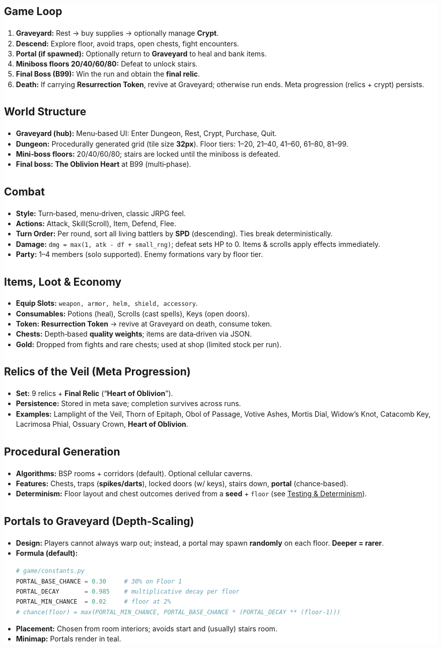## Game Loop
1. **Graveyard:** Rest → buy supplies → optionally manage **Crypt**.
2. **Descend:** Explore floor, avoid traps, open chests, fight encounters.
3. **Portal (if spawned):** Optionally return to **Graveyard** to heal and bank items.
4. **Miniboss floors 20/40/60/80:** Defeat to unlock stairs.
5. **Final Boss (B99):** Win the run and obtain the **final relic**.
6. **Death:** If carrying **Resurrection Token**, revive at Graveyard; otherwise run ends. Meta progression (relics + crypt) persists.

## World Structure
- **Graveyard (hub):** Menu‑based UI: Enter Dungeon, Rest, Crypt, Purchase, Quit.
- **Dungeon:** Procedurally generated grid (tile size **32px**). Floor tiers: 1–20, 21–40, 41–60, 61–80, 81–99.
- **Mini‑boss floors:** 20/40/60/80; stairs are locked until the miniboss is defeated.
- **Final boss:** **The Oblivion Heart** at B99 (multi‑phase).

## Combat
- **Style:** Turn‑based, menu‑driven, classic JRPG feel.
- **Actions:** Attack, Skill(Scroll), Item, Defend, Flee.
- **Turn Order:** Per round, sort all living battlers by **SPD** (descending). Ties break deterministically.
- **Damage:** `dmg = max(1, atk - df + small_rng)`; defeat sets HP to 0. Items & scrolls apply effects immediately.
- **Party:** 1–4 members (solo supported). Enemy formations vary by floor tier.

## Items, Loot & Economy
- **Equip Slots:** `weapon, armor, helm, shield, accessory`.
- **Consumables:** Potions (heal), Scrolls (cast spells), Keys (open doors).
- **Token:** **Resurrection Token** → revive at Graveyard on death, consume token.
- **Chests:** Depth‑based **quality weights**; items are data‑driven via JSON.
- **Gold:** Dropped from fights and rare chests; used at shop (limited stock per run).

## Relics of the Veil (Meta Progression)
- **Set:** 9 relics + **Final Relic** (“**Heart of Oblivion**”).
- **Persistence:** Stored in meta save; completion survives across runs.
- **Examples:** Lamplight of the Veil, Thorn of Epitaph, Obol of Passage, Votive Ashes, Mortis Dial, Widow’s Knot, Catacomb Key, Lacrimosa Phial, Ossuary Crown, **Heart of Oblivion**.

## Procedural Generation
- **Algorithms:** BSP rooms + corridors (default). Optional cellular caverns.
- **Features:** Chests, traps (**spikes/darts**), locked doors (w/ keys), stairs down, **portal** (chance‑based).
- **Determinism:** Floor layout and chest outcomes derived from a **seed** + `floor` (see [Testing & Determinism](#testing--determinism)).

## Portals to Graveyard (Depth‑Scaling)
- **Design:** Players cannot always warp out; instead, a portal may spawn **randomly** on each floor. **Deeper = rarer**.
- **Formula (default):**
  ```py
  # game/constants.py
  PORTAL_BASE_CHANCE = 0.30     # 30% on Floor 1
  PORTAL_DECAY       = 0.985    # multiplicative decay per floor
  PORTAL_MIN_CHANCE  = 0.02     # floor at 2%
  # chance(floor) = max(PORTAL_MIN_CHANCE, PORTAL_BASE_CHANCE * (PORTAL_DECAY ** (floor-1)))
  ```
- **Placement:** Chosen from room interiors; avoids start and (usually) stairs room.
- **Minimap:** Portals render in teal.
